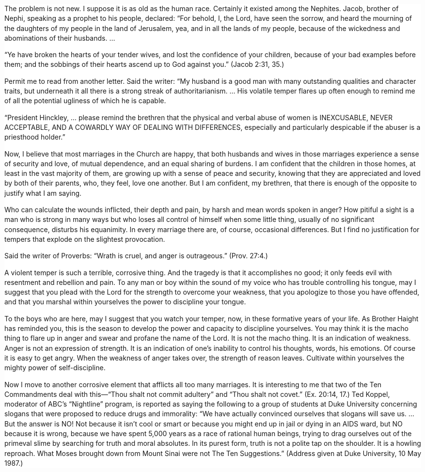 The problem is not new. I suppose it is as old as the human race. Certainly it existed among the Nephites. Jacob, brother of Nephi, speaking as a prophet to his people, declared: “For behold, I, the Lord, have seen the sorrow, and heard the mourning of the daughters of my people in the land of Jerusalem, yea, and in all the lands of my people, because of the wickedness and abominations of their husbands. …

“Ye have broken the hearts of your tender wives, and lost the confidence of your children, because of your bad examples before them; and the sobbings of their hearts ascend up to God against you.” (Jacob 2:31, 35.)

Permit me to read from another letter. Said the writer: “My husband is a good man with many outstanding qualities and character traits, but underneath it all there is a strong streak of authoritarianism. … His volatile temper flares up often enough to remind me of all the potential ugliness of which he is capable.

“President Hinckley, … please remind the brethren that the physical and verbal abuse of women is INEXCUSABLE, NEVER ACCEPTABLE, AND A COWARDLY WAY OF DEALING WITH DIFFERENCES, especially and particularly despicable if the abuser is a priesthood holder.”

Now, I believe that most marriages in the Church are happy, that both husbands and wives in those marriages experience a sense of security and love, of mutual dependence, and an equal sharing of burdens. I am confident that the children in those homes, at least in the vast majority of them, are growing up with a sense of peace and security, knowing that they are appreciated and loved by both of their parents, who, they feel, love one another. But I am confident, my brethren, that there is enough of the opposite to justify what I am saying.

Who can calculate the wounds inflicted, their depth and pain, by harsh and mean words spoken in anger? How pitiful a sight is a man who is strong in many ways but who loses all control of himself when some little thing, usually of no significant consequence, disturbs his equanimity. In every marriage there are, of course, occasional differences. But I find no justification for tempers that explode on the slightest provocation.

Said the writer of Proverbs: “Wrath is cruel, and anger is outrageous.” (Prov. 27:4.)

A violent temper is such a terrible, corrosive thing. And the tragedy is that it accomplishes no good; it only feeds evil with resentment and rebellion and pain. To any man or boy within the sound of my voice who has trouble controlling his tongue, may I suggest that you plead with the Lord for the strength to overcome your weakness, that you apologize to those you have offended, and that you marshal within yourselves the power to discipline your tongue.

To the boys who are here, may I suggest that you watch your temper, now, in these formative years of your life. As Brother Haight has reminded you, this is the season to develop the power and capacity to discipline yourselves. You may think it is the macho thing to flare up in anger and swear and profane the name of the Lord. It is not the macho thing. It is an indication of weakness. Anger is not an expression of strength. It is an indication of one’s inability to control his thoughts, words, his emotions. Of course it is easy to get angry. When the weakness of anger takes over, the strength of reason leaves. Cultivate within yourselves the mighty power of self-discipline.

Now I move to another corrosive element that afflicts all too many marriages. It is interesting to me that two of the Ten Commandments deal with this—“Thou shalt not commit adultery” and “Thou shalt not covet.” (Ex. 20:14, 17.) Ted Koppel, moderator of ABC’s “Nightline” program, is reported as saying the following to a group of students at Duke University concerning slogans that were proposed to reduce drugs and immorality: “We have actually convinced ourselves that slogans will save us. … But the answer is NO! Not because it isn’t cool or smart or because you might end up in jail or dying in an AIDS ward, but NO because it is wrong, because we have spent 5,000 years as a race of rational human beings, trying to drag ourselves out of the primeval slime by searching for truth and moral absolutes. In its purest form, truth is not a polite tap on the shoulder. It is a howling reproach. What Moses brought down from Mount Sinai were not The Ten Suggestions.” (Address given at Duke University, 10 May 1987.)
